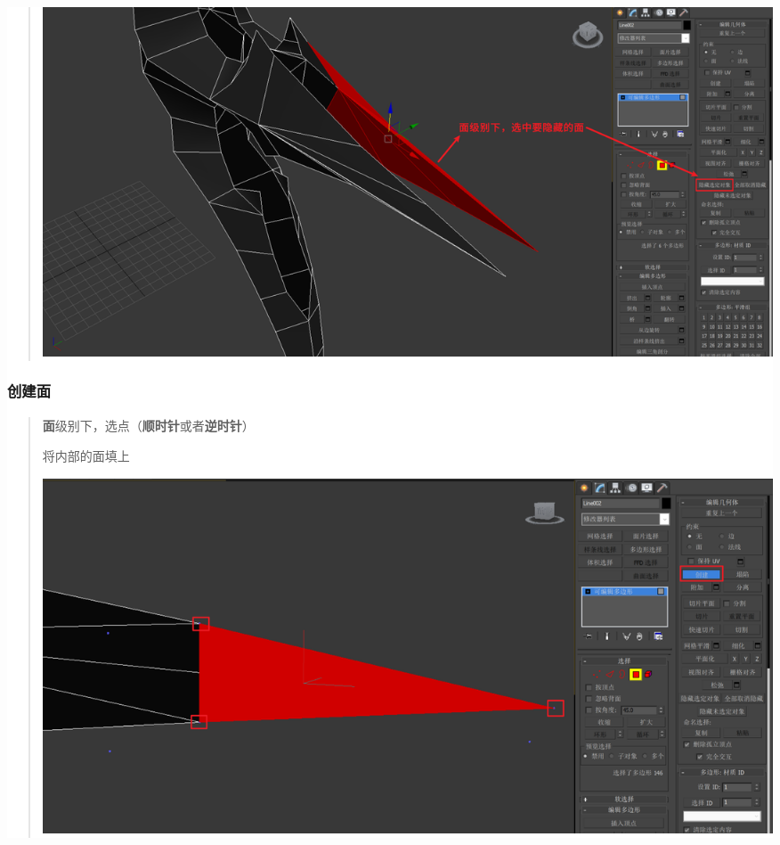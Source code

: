 > ![image-20250128144328769](./Image/3DMaxBaseV004/image-20250128144328769.png)

### 创建面

> **面**级别下，选点（**顺时针**或者**逆时针**）
>
> 将内部的面填上
>
> ![image-20250128145610516](./Image/3DMaxBaseV004/image-20250128145610516.png)
